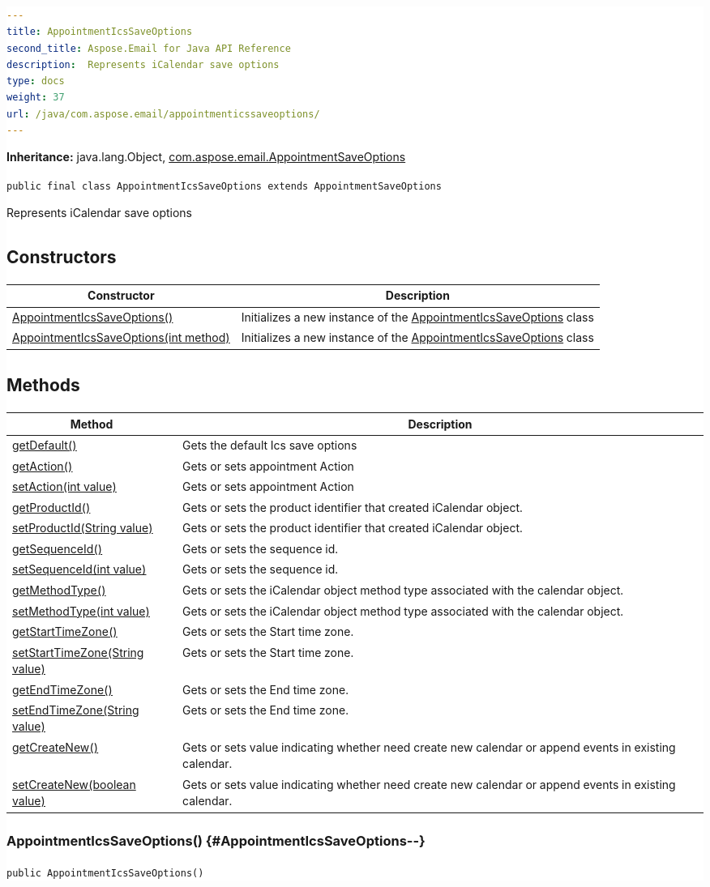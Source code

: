 ```yaml
---
title: AppointmentIcsSaveOptions
second_title: Aspose.Email for Java API Reference
description:  Represents iCalendar save options
type: docs
weight: 37
url: /java/com.aspose.email/appointmenticssaveoptions/
---
```

**Inheritance:**
java.lang.Object, [com.aspose.email.AppointmentSaveOptions](../../com.aspose.email/appointmentsaveoptions)
```
public final class AppointmentIcsSaveOptions extends AppointmentSaveOptions
```

Represents iCalendar save options
## Constructors

| Constructor | Description |
| --- | --- |
| [AppointmentIcsSaveOptions()](#AppointmentIcsSaveOptions--) | Initializes a new instance of the [AppointmentIcsSaveOptions](../../com.aspose.email/appointmenticssaveoptions) class |
| [AppointmentIcsSaveOptions(int method)](#AppointmentIcsSaveOptions-int-) | Initializes a new instance of the [AppointmentIcsSaveOptions](../../com.aspose.email/appointmenticssaveoptions) class |
## Methods

| Method | Description |
| --- | --- |
| [getDefault()](#getDefault--) | Gets the default Ics save options |
| [getAction()](#getAction--) | Gets or sets appointment Action |
| [setAction(int value)](#setAction-int-) | Gets or sets appointment Action |
| [getProductId()](#getProductId--) | Gets or sets the product identifier that created iCalendar object. |
| [setProductId(String value)](#setProductId-java.lang.String-) | Gets or sets the product identifier that created iCalendar object. |
| [getSequenceId()](#getSequenceId--) | Gets or sets the sequence id. |
| [setSequenceId(int value)](#setSequenceId-int-) | Gets or sets the sequence id. |
| [getMethodType()](#getMethodType--) | Gets or sets the iCalendar object method type associated with the calendar object. |
| [setMethodType(int value)](#setMethodType-int-) | Gets or sets the iCalendar object method type associated with the calendar object. |
| [getStartTimeZone()](#getStartTimeZone--) | Gets or sets the Start time zone. |
| [setStartTimeZone(String value)](#setStartTimeZone-java.lang.String-) | Gets or sets the Start time zone. |
| [getEndTimeZone()](#getEndTimeZone--) | Gets or sets the End time zone. |
| [setEndTimeZone(String value)](#setEndTimeZone-java.lang.String-) | Gets or sets the End time zone. |
| [getCreateNew()](#getCreateNew--) | Gets or sets value indicating whether need create new calendar or append events in existing calendar. |
| [setCreateNew(boolean value)](#setCreateNew-boolean-) | Gets or sets value indicating whether need create new calendar or append events in existing calendar. |
### AppointmentIcsSaveOptions() {#AppointmentIcsSaveOptions--}
```
public AppointmentIcsSaveOptions()
```
